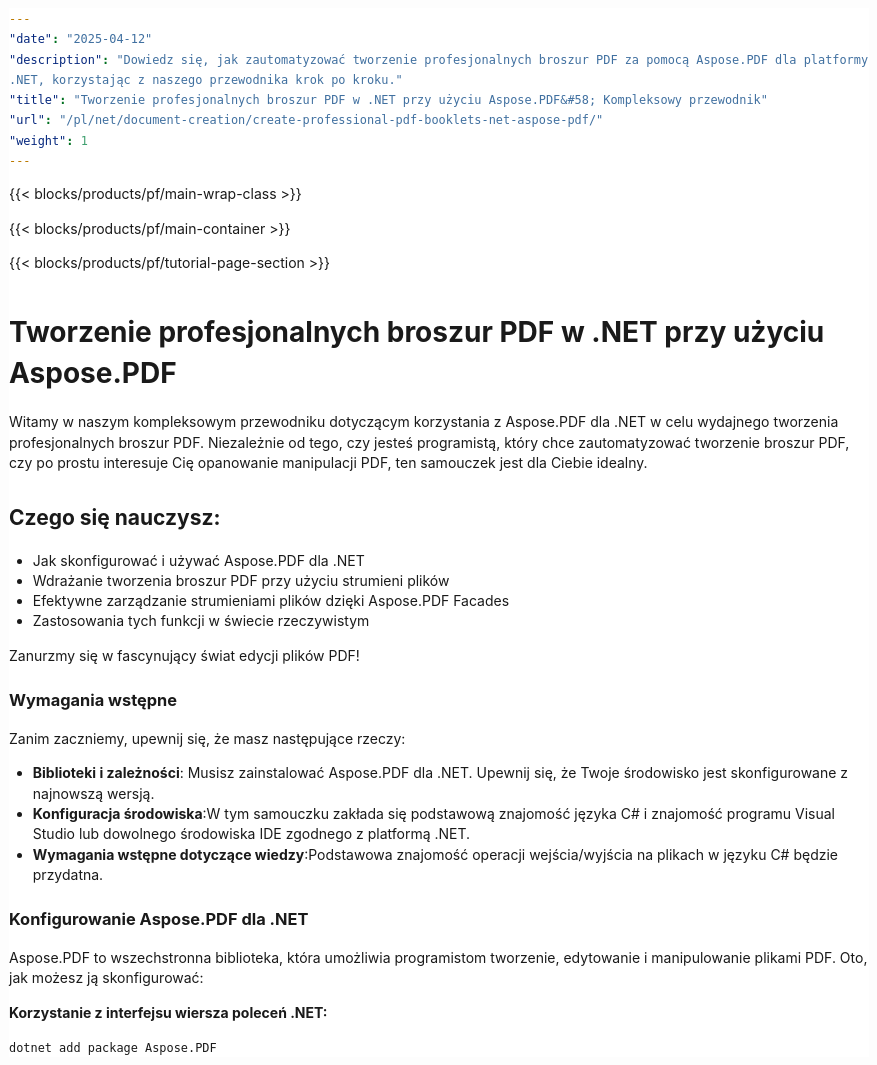 ```yaml
---
"date": "2025-04-12"
"description": "Dowiedz się, jak zautomatyzować tworzenie profesjonalnych broszur PDF za pomocą Aspose.PDF dla platformy .NET, korzystając z naszego przewodnika krok po kroku."
"title": "Tworzenie profesjonalnych broszur PDF w .NET przy użyciu Aspose.PDF&#58; Kompleksowy przewodnik"
"url": "/pl/net/document-creation/create-professional-pdf-booklets-net-aspose-pdf/"
"weight": 1
---
```


{{< blocks/products/pf/main-wrap-class >}}

{{< blocks/products/pf/main-container >}}

{{< blocks/products/pf/tutorial-page-section >}}


# Tworzenie profesjonalnych broszur PDF w .NET przy użyciu Aspose.PDF

Witamy w naszym kompleksowym przewodniku dotyczącym korzystania z Aspose.PDF dla .NET w celu wydajnego tworzenia profesjonalnych broszur PDF. Niezależnie od tego, czy jesteś programistą, który chce zautomatyzować tworzenie broszur PDF, czy po prostu interesuje Cię opanowanie manipulacji PDF, ten samouczek jest dla Ciebie idealny.

## Czego się nauczysz:
- Jak skonfigurować i używać Aspose.PDF dla .NET
- Wdrażanie tworzenia broszur PDF przy użyciu strumieni plików
- Efektywne zarządzanie strumieniami plików dzięki Aspose.PDF Facades
- Zastosowania tych funkcji w świecie rzeczywistym

Zanurzmy się w fascynujący świat edycji plików PDF!

### Wymagania wstępne

Zanim zaczniemy, upewnij się, że masz następujące rzeczy:

- **Biblioteki i zależności**: Musisz zainstalować Aspose.PDF dla .NET. Upewnij się, że Twoje środowisko jest skonfigurowane z najnowszą wersją.
- **Konfiguracja środowiska**:W tym samouczku zakłada się podstawową znajomość języka C# i znajomość programu Visual Studio lub dowolnego środowiska IDE zgodnego z platformą .NET.
- **Wymagania wstępne dotyczące wiedzy**:Podstawowa znajomość operacji wejścia/wyjścia na plikach w języku C# będzie przydatna.

### Konfigurowanie Aspose.PDF dla .NET

Aspose.PDF to wszechstronna biblioteka, która umożliwia programistom tworzenie, edytowanie i manipulowanie plikami PDF. Oto, jak możesz ją skonfigurować:

**Korzystanie z interfejsu wiersza poleceń .NET:**
```shell
dotnet add package Aspose.PDF
```

